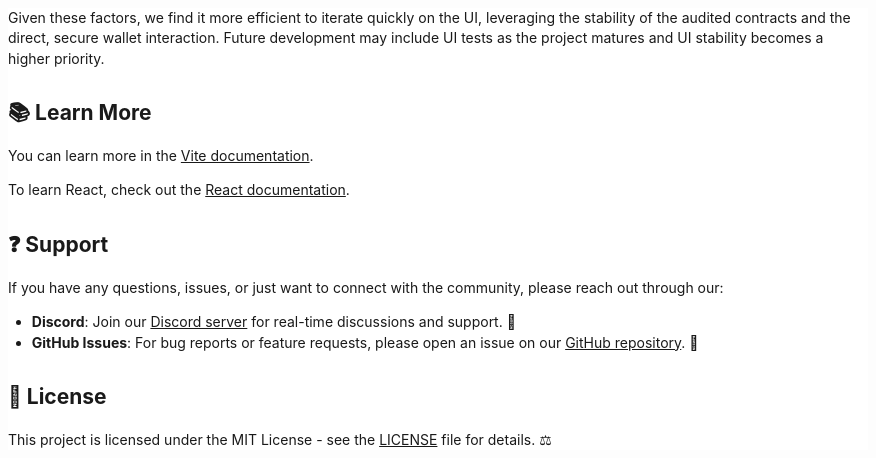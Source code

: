 Given these factors, we find it more efficient to iterate quickly on the UI, leveraging the stability of the audited contracts and the direct, secure wallet interaction. Future development may include UI tests as the project matures and UI stability becomes a higher priority.

## 📚 Learn More

You can learn more in the [Vite documentation](https://vite.dev/).

To learn React, check out the [React documentation](https://reactjs.org/).

## ❓ Support

If you have any questions, issues, or just want to connect with the community, please reach out through our:

-   **Discord**: Join our [Discord server](https://discord.gg/2dQ7XAB22u) for real-time discussions and support. 💬
-   **GitHub Issues**: For bug reports or feature requests, please open an issue on our [GitHub repository](https://github.com/Datamine-Crypto/dashboard/issues). 🐛

## 📄 License

This project is licensed under the MIT License - see the [LICENSE](LICENSE) file for details. ⚖️



